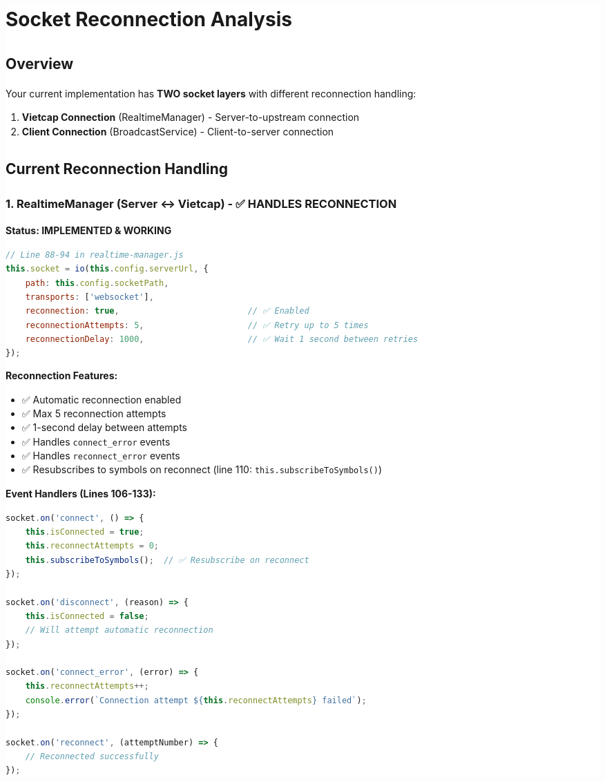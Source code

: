 # Socket Reconnection Analysis

## Overview

Your current implementation has **TWO socket layers** with different reconnection handling:

1. **Vietcap Connection** (RealtimeManager) - Server-to-upstream connection
2. **Client Connection** (BroadcastService) - Client-to-server connection

## Current Reconnection Handling

### 1. RealtimeManager (Server ↔ Vietcap) - ✅ HANDLES RECONNECTION

**Status: IMPLEMENTED & WORKING**

```javascript
// Line 88-94 in realtime-manager.js
this.socket = io(this.config.serverUrl, {
    path: this.config.socketPath,
    transports: ['websocket'],
    reconnection: true,                          // ✅ Enabled
    reconnectionAttempts: 5,                     // ✅ Retry up to 5 times
    reconnectionDelay: 1000,                     // ✅ Wait 1 second between retries
});
```

**Reconnection Features:**
- ✅ Automatic reconnection enabled
- ✅ Max 5 reconnection attempts
- ✅ 1-second delay between attempts
- ✅ Handles `connect_error` events
- ✅ Handles `reconnect_error` events
- ✅ Resubscribes to symbols on reconnect (line 110: `this.subscribeToSymbols()`)

**Event Handlers (Lines 106-133):**
```javascript
socket.on('connect', () => {
    this.isConnected = true;
    this.reconnectAttempts = 0;
    this.subscribeToSymbols();  // ✅ Resubscribe on reconnect
});

socket.on('disconnect', (reason) => {
    this.isConnected = false;
    // Will attempt automatic reconnection
});

socket.on('connect_error', (error) => {
    this.reconnectAttempts++;
    console.error(`Connection attempt ${this.reconnectAttempts} failed`);
});

socket.on('reconnect', (attemptNumber) => {
    // Reconnected successfully
});
```
